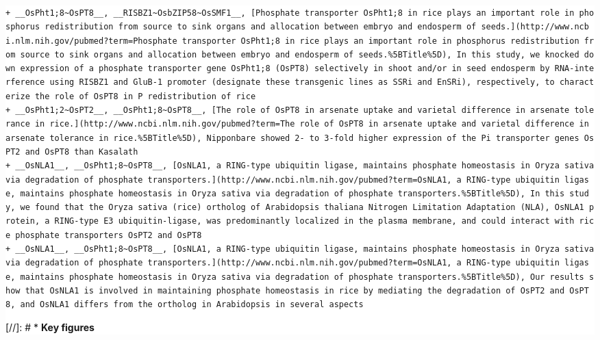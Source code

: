     + __OsPht1;8~OsPT8__, __RISBZ1~OsbZIP58~OsSMF1__, [Phosphate transporter OsPht1;8 in rice plays an important role in phosphorus redistribution from source to sink organs and allocation between embryo and endosperm of seeds.](http://www.ncbi.nlm.nih.gov/pubmed?term=Phosphate transporter OsPht1;8 in rice plays an important role in phosphorus redistribution from source to sink organs and allocation between embryo and endosperm of seeds.%5BTitle%5D), In this study, we knocked down expression of a phosphate transporter gene OsPht1;8 (OsPT8) selectively in shoot and/or in seed endosperm by RNA-interference using RISBZ1 and GluB-1 promoter (designate these transgenic lines as SSRi and EnSRi), respectively, to characterize the role of OsPT8 in P redistribution of rice
    + __OsPht1;2~OsPT2__, __OsPht1;8~OsPT8__, [The role of OsPT8 in arsenate uptake and varietal difference in arsenate tolerance in rice.](http://www.ncbi.nlm.nih.gov/pubmed?term=The role of OsPT8 in arsenate uptake and varietal difference in arsenate tolerance in rice.%5BTitle%5D), Nipponbare showed 2- to 3-fold higher expression of the Pi transporter genes OsPT2 and OsPT8 than Kasalath
    + __OsNLA1__, __OsPht1;8~OsPT8__, [OsNLA1, a RING-type ubiquitin ligase, maintains phosphate homeostasis in Oryza sativa via degradation of phosphate transporters.](http://www.ncbi.nlm.nih.gov/pubmed?term=OsNLA1, a RING-type ubiquitin ligase, maintains phosphate homeostasis in Oryza sativa via degradation of phosphate transporters.%5BTitle%5D), In this study, we found that the Oryza sativa (rice) ortholog of Arabidopsis thaliana Nitrogen Limitation Adaptation (NLA), OsNLA1 protein, a RING-type E3 ubiquitin-ligase, was predominantly localized in the plasma membrane, and could interact with rice phosphate transporters OsPT2 and OsPT8
    + __OsNLA1__, __OsPht1;8~OsPT8__, [OsNLA1, a RING-type ubiquitin ligase, maintains phosphate homeostasis in Oryza sativa via degradation of phosphate transporters.](http://www.ncbi.nlm.nih.gov/pubmed?term=OsNLA1, a RING-type ubiquitin ligase, maintains phosphate homeostasis in Oryza sativa via degradation of phosphate transporters.%5BTitle%5D), Our results show that OsNLA1 is involved in maintaining phosphate homeostasis in rice by mediating the degradation of OsPT2 and OsPT8, and OsNLA1 differs from the ortholog in Arabidopsis in several aspects

[//]: # * **Key figures**  


